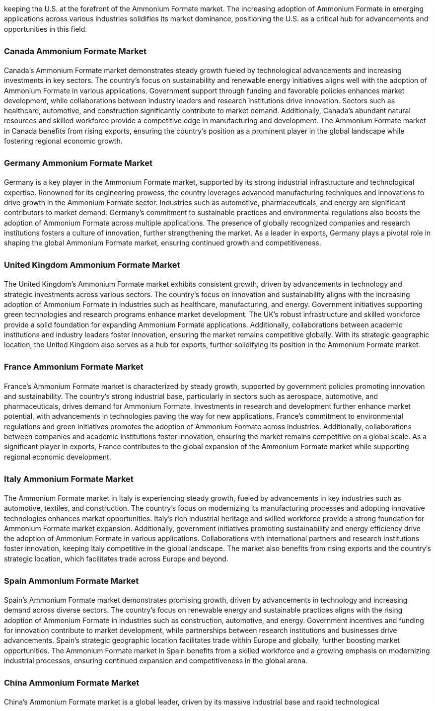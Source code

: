 keeping the U.S. at the forefront of the Ammonium Formate market. The increasing adoption of Ammonium Formate in emerging applications across various industries solidifies its market dominance, positioning the U.S. as a critical hub for advancements and opportunities in this field.</p><h3>Canada Ammonium Formate Market</h3><p>Canada&rsquo;s Ammonium Formate market demonstrates steady growth fueled by technological advancements and increasing investments in key sectors. The country&rsquo;s focus on sustainability and renewable energy initiatives aligns well with the adoption of Ammonium Formate in various applications. Government support through funding and favorable policies enhances market development, while collaborations between industry leaders and research institutions drive innovation. Sectors such as healthcare, automotive, and construction significantly contribute to market demand. Additionally, Canada&rsquo;s abundant natural resources and skilled workforce provide a competitive edge in manufacturing and development. The Ammonium Formate market in Canada benefits from rising exports, ensuring the country&rsquo;s position as a prominent player in the global landscape while fostering regional economic growth.</p><h3>Germany Ammonium Formate Market</h3><p>Germany is a key player in the Ammonium Formate market, supported by its strong industrial infrastructure and technological expertise. Renowned for its engineering prowess, the country leverages advanced manufacturing techniques and innovations to drive growth in the Ammonium Formate sector. Industries such as automotive, pharmaceuticals, and energy are significant contributors to market demand. Germany&rsquo;s commitment to sustainable practices and environmental regulations also boosts the adoption of Ammonium Formate across multiple applications. The presence of globally recognized companies and research institutions fosters a culture of innovation, further strengthening the market. As a leader in exports, Germany plays a pivotal role in shaping the global Ammonium Formate market, ensuring continued growth and competitiveness.</p><h3>United Kingdom Ammonium Formate Market</h3><p>The United Kingdom&rsquo;s Ammonium Formate market exhibits consistent growth, driven by advancements in technology and strategic investments across various sectors. The country&rsquo;s focus on innovation and sustainability aligns with the increasing adoption of Ammonium Formate in industries such as healthcare, manufacturing, and energy. Government initiatives supporting green technologies and research programs enhance market development. The UK&rsquo;s robust infrastructure and skilled workforce provide a solid foundation for expanding Ammonium Formate applications. Additionally, collaborations between academic institutions and industry leaders foster innovation, ensuring the market remains competitive globally. With its strategic geographic location, the United Kingdom also serves as a hub for exports, further solidifying its position in the Ammonium Formate market.</p><h3>France Ammonium Formate Market</h3><p>France&rsquo;s Ammonium Formate market is characterized by steady growth, supported by government policies promoting innovation and sustainability. The country&rsquo;s strong industrial base, particularly in sectors such as aerospace, automotive, and pharmaceuticals, drives demand for Ammonium Formate. Investments in research and development further enhance market potential, with advancements in technologies paving the way for new applications. France&rsquo;s commitment to environmental regulations and green initiatives promotes the adoption of Ammonium Formate across industries. Additionally, collaborations between companies and academic institutions foster innovation, ensuring the market remains competitive on a global scale. As a significant player in exports, France contributes to the global expansion of the Ammonium Formate market while supporting regional economic development.</p><h3>Italy Ammonium Formate Market</h3><p>The Ammonium Formate market in Italy is experiencing steady growth, fueled by advancements in key industries such as automotive, textiles, and construction. The country&rsquo;s focus on modernizing its manufacturing processes and adopting innovative technologies enhances market opportunities. Italy&rsquo;s rich industrial heritage and skilled workforce provide a strong foundation for Ammonium Formate market expansion. Additionally, government initiatives promoting sustainability and energy efficiency drive the adoption of Ammonium Formate in various applications. Collaborations with international partners and research institutions foster innovation, keeping Italy competitive in the global landscape. The market also benefits from rising exports and the country&rsquo;s strategic location, which facilitates trade across Europe and beyond.</p><h3>Spain Ammonium Formate Market</h3><p>Spain&rsquo;s Ammonium Formate market demonstrates promising growth, driven by advancements in technology and increasing demand across diverse sectors. The country&rsquo;s focus on renewable energy and sustainable practices aligns with the rising adoption of Ammonium Formate in industries such as construction, automotive, and energy. Government incentives and funding for innovation contribute to market development, while partnerships between research institutions and businesses drive advancements. Spain&rsquo;s strategic geographic location facilitates trade within Europe and globally, further boosting market opportunities. The Ammonium Formate market in Spain benefits from a skilled workforce and a growing emphasis on modernizing industrial processes, ensuring continued expansion and competitiveness in the global arena.</p><h3>China Ammonium Formate Market</h3><p>China&rsquo;s Ammonium Formate market is a global leader, driven by its massive industrial base and rapid technological